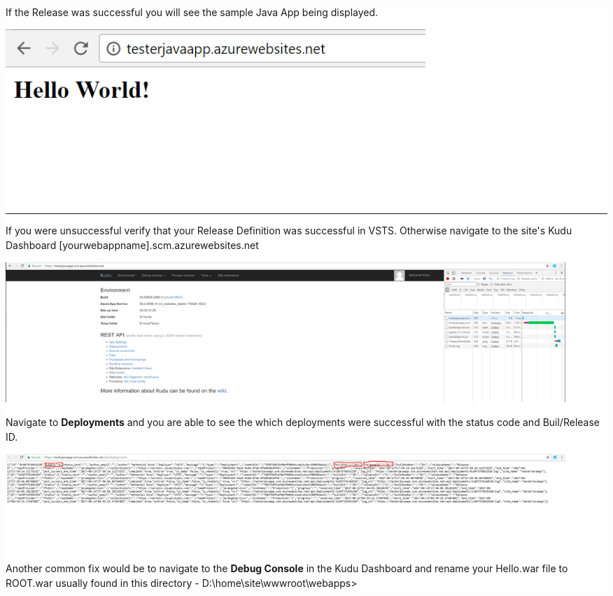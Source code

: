 If the Release was successful you will see the sample Java App being displayed.

<img src="content/img16.png" width="600">

---
If you were unsuccessful verify that your Release Definition was successful in VSTS. Otherwise navigate to the site's Kudu Dashboard [yourwebappname].scm.azurewebsites.net 

<img src="content/img17.png" width="800">

Navigate to **Deployments** and you are able to see the which deployments were successful with the status code and Buil/Release ID.

<img src="content/img18.png" width="800">

Another common fix would be to navigate to the **Debug Console** in the Kudu Dashboard and rename your Hello.war file to ROOT.war usually found in this directory - D:\home\site\wwwroot\webapps> 
